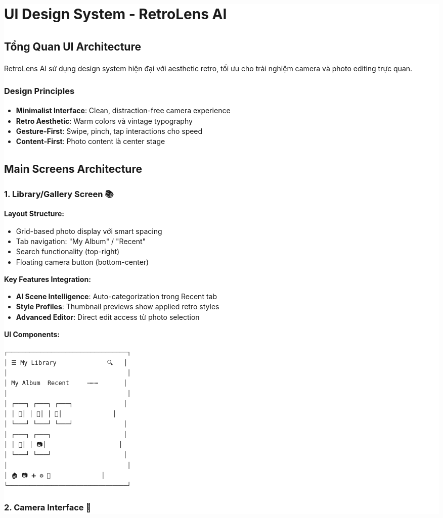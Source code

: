 # UI Design System - RetroLens AI

## Tổng Quan UI Architecture

RetroLens AI sử dụng design system hiện đại với aesthetic retro, tối ưu cho trải nghiệm camera và photo editing trực quan.

### Design Principles

- **Minimalist Interface**: Clean, distraction-free camera experience
- **Retro Aesthetic**: Warm colors và vintage typography
- **Gesture-First**: Swipe, pinch, tap interactions cho speed
- **Content-First**: Photo content là center stage

## Main Screens Architecture

### 1. Library/Gallery Screen 📚

**Layout Structure:**

- Grid-based photo display với smart spacing
- Tab navigation: "My Album" / "Recent"
- Search functionality (top-right)
- Floating camera button (bottom-center)

**Key Features Integration:**

- **AI Scene Intelligence**: Auto-categorization trong Recent tab
- **Style Profiles**: Thumbnail previews show applied retro styles
- **Advanced Editor**: Direct edit access từ photo selection

**UI Components:**

```
┌─────────────────────────────────┐
│ ☰ My Library              🔍   │
│                                 │
│ My Album  Recent     ⋯⋯⋯       │
│                                 │
│ ┌───┐ ┌───┐ ┌───┐              │
│ │ 📸│ │ 🌿│ │ 👤│              │
│ └───┘ └───┘ └───┘              │
│ ┌───┐ ┌───┐                    │
│ │ 🌅│ │ 📷│                    │
│ └───┘ └───┘                    │
│                                 │
│ 🏠 📷 ➕ ⚙️ 👤              │
└─────────────────────────────────┘
```

### 2. Camera Interface 📸
